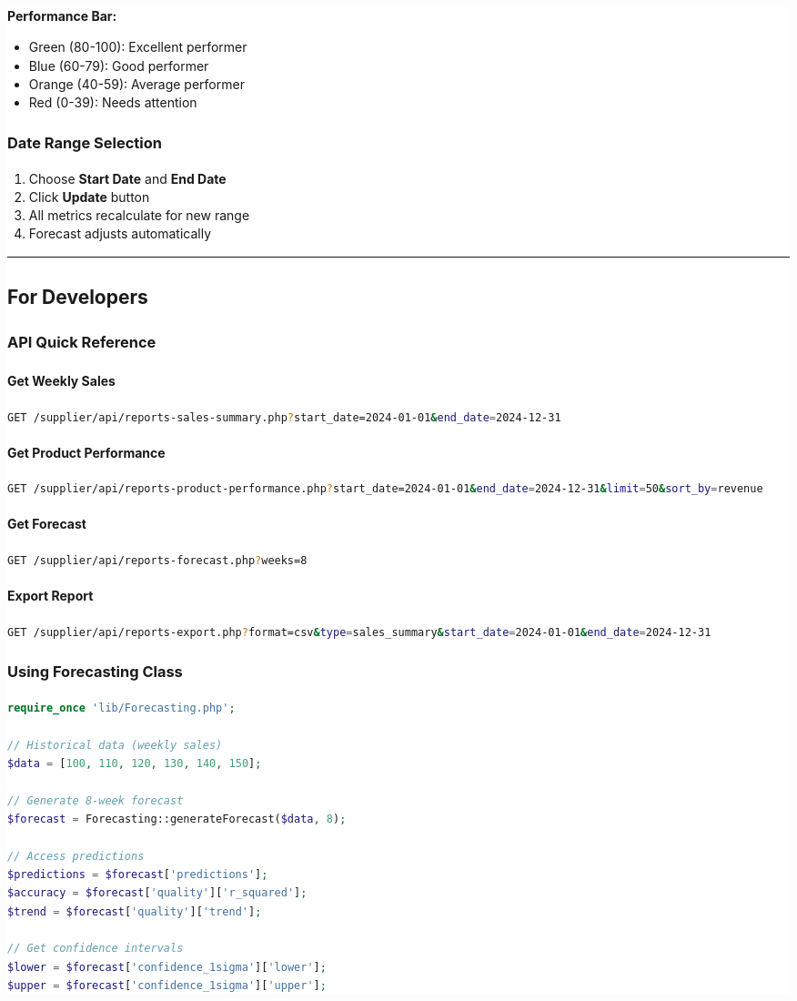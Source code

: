**Performance Bar:**
- Green (80-100): Excellent performer
- Blue (60-79): Good performer
- Orange (40-59): Average performer
- Red (0-39): Needs attention

### Date Range Selection

1. Choose **Start Date** and **End Date**
2. Click **Update** button
3. All metrics recalculate for new range
4. Forecast adjusts automatically

---

## For Developers

### API Quick Reference

#### Get Weekly Sales
```bash
GET /supplier/api/reports-sales-summary.php?start_date=2024-01-01&end_date=2024-12-31
```

#### Get Product Performance
```bash
GET /supplier/api/reports-product-performance.php?start_date=2024-01-01&end_date=2024-12-31&limit=50&sort_by=revenue
```

#### Get Forecast
```bash
GET /supplier/api/reports-forecast.php?weeks=8
```

#### Export Report
```bash
GET /supplier/api/reports-export.php?format=csv&type=sales_summary&start_date=2024-01-01&end_date=2024-12-31
```

### Using Forecasting Class

```php
require_once 'lib/Forecasting.php';

// Historical data (weekly sales)
$data = [100, 110, 120, 130, 140, 150];

// Generate 8-week forecast
$forecast = Forecasting::generateForecast($data, 8);

// Access predictions
$predictions = $forecast['predictions'];
$accuracy = $forecast['quality']['r_squared'];
$trend = $forecast['quality']['trend'];

// Get confidence intervals
$lower = $forecast['confidence_1sigma']['lower'];
$upper = $forecast['confidence_1sigma']['upper'];
```
